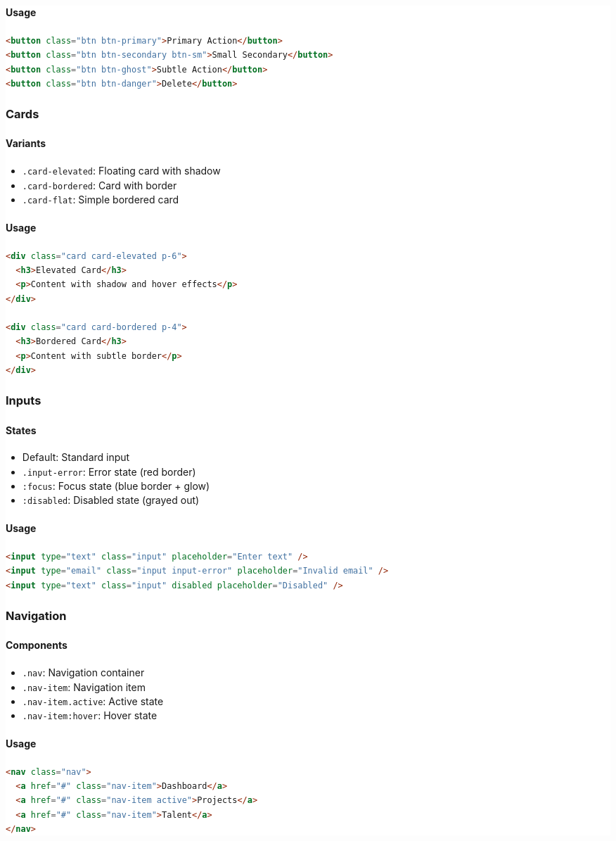 #### Usage
```html
<button class="btn btn-primary">Primary Action</button>
<button class="btn btn-secondary btn-sm">Small Secondary</button>
<button class="btn btn-ghost">Subtle Action</button>
<button class="btn btn-danger">Delete</button>
```

### Cards

#### Variants
- `.card-elevated`: Floating card with shadow
- `.card-bordered`: Card with border
- `.card-flat`: Simple bordered card

#### Usage
```html
<div class="card card-elevated p-6">
  <h3>Elevated Card</h3>
  <p>Content with shadow and hover effects</p>
</div>

<div class="card card-bordered p-4">
  <h3>Bordered Card</h3>
  <p>Content with subtle border</p>
</div>
```

### Inputs

#### States
- Default: Standard input
- `.input-error`: Error state (red border)
- `:focus`: Focus state (blue border + glow)
- `:disabled`: Disabled state (grayed out)

#### Usage
```html
<input type="text" class="input" placeholder="Enter text" />
<input type="email" class="input input-error" placeholder="Invalid email" />
<input type="text" class="input" disabled placeholder="Disabled" />
```

### Navigation

#### Components
- `.nav`: Navigation container
- `.nav-item`: Navigation item
- `.nav-item.active`: Active state
- `.nav-item:hover`: Hover state

#### Usage
```html
<nav class="nav">
  <a href="#" class="nav-item">Dashboard</a>
  <a href="#" class="nav-item active">Projects</a>
  <a href="#" class="nav-item">Talent</a>
</nav>
```
